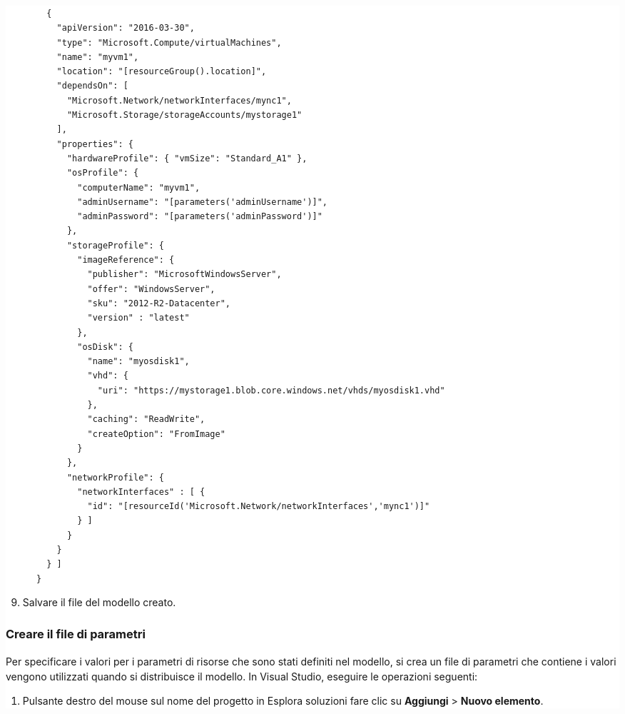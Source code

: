             {
              "apiVersion": "2016-03-30",
              "type": "Microsoft.Compute/virtualMachines",
              "name": "myvm1",
              "location": "[resourceGroup().location]",
              "dependsOn": [
                "Microsoft.Network/networkInterfaces/mync1",
                "Microsoft.Storage/storageAccounts/mystorage1"
              ],
              "properties": {
                "hardwareProfile": { "vmSize": "Standard_A1" },
                "osProfile": {
                  "computerName": "myvm1",
                  "adminUsername": "[parameters('adminUsername')]",
                  "adminPassword": "[parameters('adminPassword')]"
                },
                "storageProfile": {
                  "imageReference": {
                    "publisher": "MicrosoftWindowsServer",
                    "offer": "WindowsServer",
                    "sku": "2012-R2-Datacenter",
                    "version" : "latest"
                  },
                  "osDisk": {
                    "name": "myosdisk1",
                    "vhd": {
                      "uri": "https://mystorage1.blob.core.windows.net/vhds/myosdisk1.vhd"
                    },
                    "caching": "ReadWrite",
                    "createOption": "FromImage"
                  }
                },
                "networkProfile": {
                  "networkInterfaces" : [ {
                    "id": "[resourceId('Microsoft.Network/networkInterfaces','mync1')]"
                  } ]
                }
              }
            } ]
          }
      
9. Salvare il file del modello creato.

### <a name="create-the-parameters-file"></a>Creare il file di parametri

Per specificare i valori per i parametri di risorse che sono stati definiti nel modello, si crea un file di parametri che contiene i valori vengono utilizzati quando si distribuisce il modello. In Visual Studio, eseguire le operazioni seguenti:

1. Pulsante destro del mouse sul nome del progetto in Esplora soluzioni fare clic su **Aggiungi** > **Nuovo elemento**.
